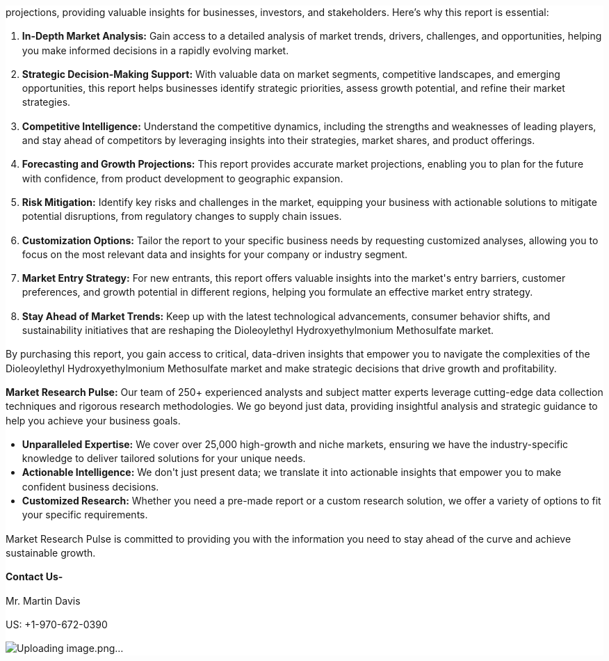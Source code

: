 projections, providing valuable insights for businesses, investors, and stakeholders. Here&rsquo;s why this report is essential:</p><ol><li><p><strong>In-Depth Market Analysis:</strong> Gain access to a detailed analysis of market trends, drivers, challenges, and opportunities, helping you make informed decisions in a rapidly evolving market.</p></li><li><p><strong>Strategic Decision-Making Support:</strong> With valuable data on market segments, competitive landscapes, and emerging opportunities, this report helps businesses identify strategic priorities, assess growth potential, and refine their market strategies.</p></li><li><p><strong>Competitive Intelligence:</strong> Understand the competitive dynamics, including the strengths and weaknesses of leading players, and stay ahead of competitors by leveraging insights into their strategies, market shares, and product offerings.</p></li><li><p><strong>Forecasting and Growth Projections:</strong> This report provides accurate market projections, enabling you to plan for the future with confidence, from product development to geographic expansion.</p></li><li><p><strong>Risk Mitigation:</strong> Identify key risks and challenges in the market, equipping your business with actionable solutions to mitigate potential disruptions, from regulatory changes to supply chain issues.</p></li><li><p><strong>Customization Options:</strong> Tailor the report to your specific business needs by requesting customized analyses, allowing you to focus on the most relevant data and insights for your company or industry segment.</p></li><li><p><strong>Market Entry Strategy:</strong> For new entrants, this report offers valuable insights into the market's entry barriers, customer preferences, and growth potential in different regions, helping you formulate an effective market entry strategy.</p></li><li><p><strong>Stay Ahead of Market Trends:</strong> Keep up with the latest technological advancements, consumer behavior shifts, and sustainability initiatives that are reshaping the Dioleoylethyl Hydroxyethylmonium Methosulfate market.</p></li></ol><p>By purchasing this report, you gain access to critical, data-driven insights that empower you to navigate the complexities of the Dioleoylethyl Hydroxyethylmonium Methosulfate market and make strategic decisions that drive growth and profitability.</p><p><strong>Market Research Pulse:</strong>&nbsp;Our team of 250+ experienced analysts and subject matter experts leverage cutting-edge data collection techniques and rigorous research methodologies. We go beyond just data, providing insightful analysis and strategic guidance to help you achieve your business goals.</p><ul><li><strong>Unparalleled Expertise:</strong>&nbsp;We cover over 25,000 high-growth and niche markets, ensuring we have the industry-specific knowledge to deliver tailored solutions for your unique needs.</li><li><strong>Actionable Intelligence:</strong>&nbsp;We don't just present data; we translate it into actionable insights that empower you to make confident business decisions.</li><li><strong>Customized Research:</strong>&nbsp;Whether you need a pre-made report or a custom research solution, we offer a variety of options to fit your specific requirements.</li></ul><p>Market Research Pulse is committed to providing you with the information you need to stay ahead of the curve and achieve sustainable growth.</p><p><strong>Contact Us-</strong></p><p>Mr. Martin Davis</p><p>US: +1-970-672-0390</p>
![Uploading image.png…]()
